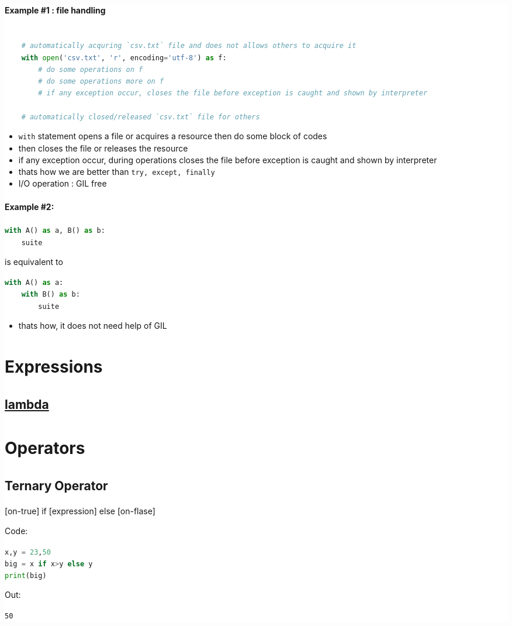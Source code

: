 #### Example #1 : file handling
```python

    # automatically acquring `csv.txt` file and does not allows others to acquire it
    with open('csv.txt', 'r', encoding='utf-8') as f:
        # do some operations on f
        # do some operations more on f
        # if any exception occur, closes the file before exception is caught and shown by interpreter

    # automatically closed/released `csv.txt` file for others
```

- `with` statement opens a file or acquires a resource then do some block of codes 
- then closes the file or releases the resource
- if any exception occur, during operations closes the file before exception is caught and shown by interpreter
- thats how we are better than `try, except, finally`
- I/O operation : GIL free

#### Example #2: 
```python
with A() as a, B() as b:
    suite
```
is equivalent to
```python
with A() as a:
    with B() as b:
        suite

```
- thats how, it does not need help of GIL

# Expressions

## [lambda](#Lambda)


# Operators

## Ternary Operator
[on-true] if [expression] else [on-flase]

Code:
``` python
x,y = 23,50
big = x if x>y else y
print(big)
```
Out:
```
50
```
